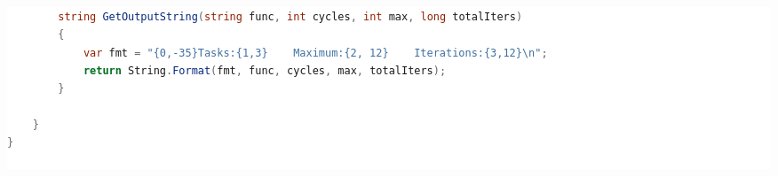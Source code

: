 ```csharp  
        string GetOutputString(string func, int cycles, int max, long totalIters)  
        {  
            var fmt = "{0,-35}Tasks:{1,3}    Maximum:{2, 12}    Iterations:{3,12}\n";  
            return String.Format(fmt, func, cycles, max, totalIters);  
        }  
  
    }  
}  
  
```
